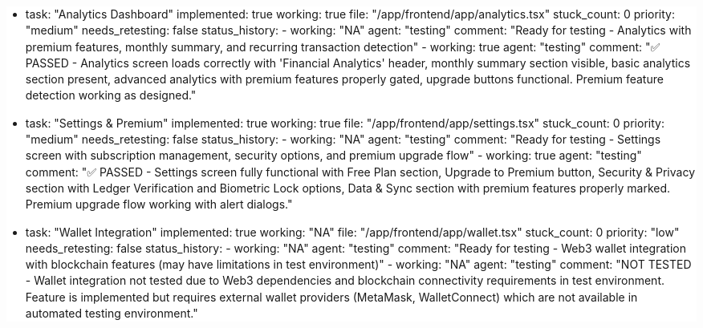   - task: "Analytics Dashboard"
    implemented: true
    working: true
    file: "/app/frontend/app/analytics.tsx"
    stuck_count: 0
    priority: "medium"
    needs_retesting: false
    status_history:
        - working: "NA"
          agent: "testing"
          comment: "Ready for testing - Analytics with premium features, monthly summary, and recurring transaction detection"
        - working: true
          agent: "testing"
          comment: "✅ PASSED - Analytics screen loads correctly with 'Financial Analytics' header, monthly summary section visible, basic analytics section present, advanced analytics with premium features properly gated, upgrade buttons functional. Premium feature detection working as designed."

  - task: "Settings & Premium"
    implemented: true
    working: true
    file: "/app/frontend/app/settings.tsx"
    stuck_count: 0
    priority: "medium"
    needs_retesting: false
    status_history:
        - working: "NA"
          agent: "testing"
          comment: "Ready for testing - Settings screen with subscription management, security options, and premium upgrade flow"
        - working: true
          agent: "testing"
          comment: "✅ PASSED - Settings screen fully functional with Free Plan section, Upgrade to Premium button, Security & Privacy section with Ledger Verification and Biometric Lock options, Data & Sync section with premium features properly marked. Premium upgrade flow working with alert dialogs."

  - task: "Wallet Integration"
    implemented: true
    working: "NA"
    file: "/app/frontend/app/wallet.tsx"
    stuck_count: 0
    priority: "low"
    needs_retesting: false
    status_history:
        - working: "NA"
          agent: "testing"
          comment: "Ready for testing - Web3 wallet integration with blockchain features (may have limitations in test environment)"
        - working: "NA"
          agent: "testing"
          comment: "NOT TESTED - Wallet integration not tested due to Web3 dependencies and blockchain connectivity requirements in test environment. Feature is implemented but requires external wallet providers (MetaMask, WalletConnect) which are not available in automated testing environment."
